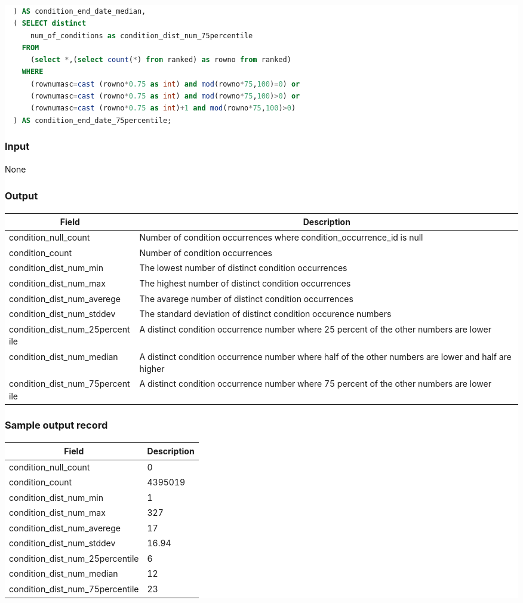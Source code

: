 ```sql
  ) AS condition_end_date_median,
  ( SELECT distinct
      num_of_conditions as condition_dist_num_75percentile
    FROM
      (select *,(select count(*) from ranked) as rowno from ranked)
    WHERE
      (rownumasc=cast (rowno*0.75 as int) and mod(rowno*75,100)=0) or
      (rownumasc=cast (rowno*0.75 as int) and mod(rowno*75,100)>0) or
      (rownumasc=cast (rowno*0.75 as int)+1 and mod(rowno*75,100)>0)
  ) AS condition_end_date_75percentile;
```

### Input

None

### Output

|  Field |  Description |
| --- | --- |
| condition_null_count | Number of condition occurrences where condition_occurrence_id is null |
| condition_count | Number of condition occurrences |
| condition_dist_num_min | The lowest number of distinct condition occurrences |
| condition_dist_num_max | The highest number of distinct condition occurrences |
| condition_dist_num_averege | The avarege number of distinct condition occurrences |
| condition_dist_num_stddev | The standard deviation of distinct condition occurence numbers |
| condition_dist_num_25percentile | A distinct condition occurrence number where 25 percent of the other numbers are lower |
| condition_dist_num_median | A distinct condition occurrence number where half of the other numbers are lower and half are higher |
| condition_dist_num_75percentile | A distinct condition occurrence number where 75 percent of the other numbers are lower |

### Sample output record

|  Field |  Description |
| --- | --- |
| condition_null_count | 0 |
| condition_count | 4395019 |
| condition_dist_num_min | 1 |
| condition_dist_num_max | 327 |
| condition_dist_num_averege | 17 |
| condition_dist_num_stddev | 16.94 |
| condition_dist_num_25percentile | 6 |
| condition_dist_num_median | 12 |
| condition_dist_num_75percentile | 23 |
